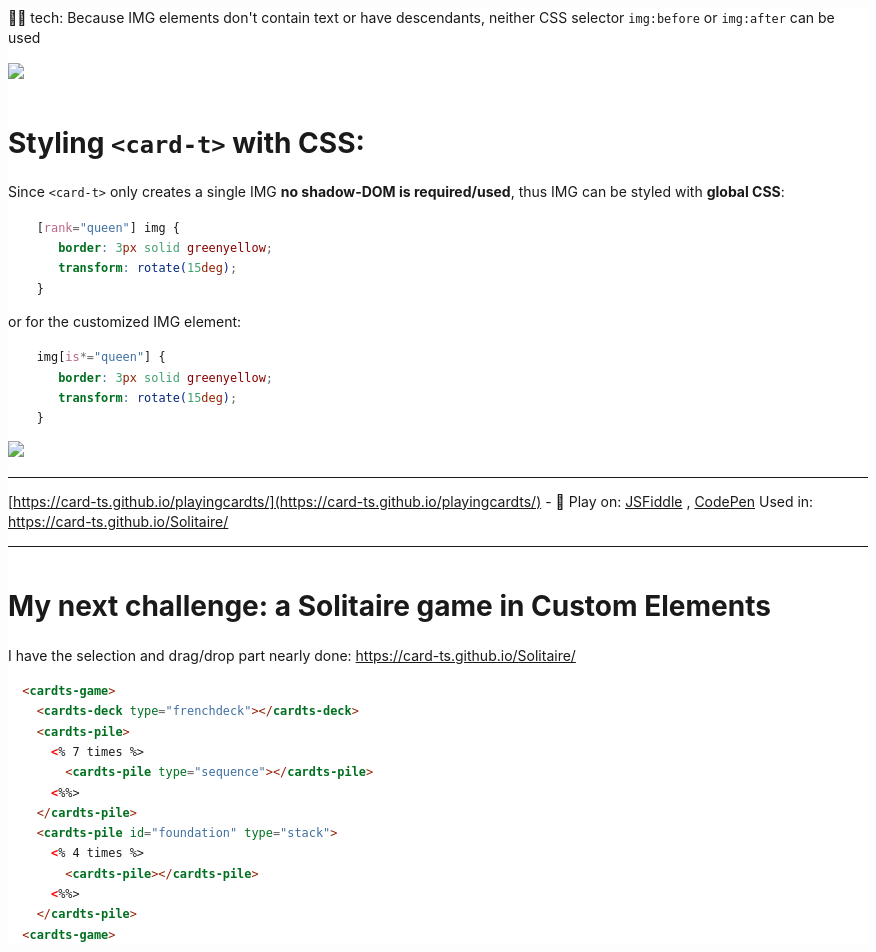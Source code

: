 👨‍💻 tech: Because IMG elements don't contain text or have descendants, neither CSS selector ``img:before`` or ``img:after`` can be used

![](https://i.imgur.com/MNoSbdo.jpg)

# Styling ``<card-t>`` with CSS:

Since ``<card-t>`` only creates a single IMG **no shadow-DOM is required/used**, thus IMG can be styled with **global CSS**:

```css
    [rank="queen"] img {
       border: 3px solid greenyellow;
       transform: rotate(15deg);
    }
```

or for the customized IMG element:

```css
    img[is*="queen"] {
       border: 3px solid greenyellow;
       transform: rotate(15deg);
    }
```

![](https://i.imgur.com/Qdgf30L.jpg)

<hr>

[https://card-ts.github.io/playingcardts/](https://card-ts.github.io/playingcardts/) -  🤸 Play on: [JSFiddle](https://jsfiddle.net/dannye/Lvbqtj9d/) , [CodePen](https://codepen.io/Danny-Engelman/project/editor/ZRoWyM) Used in: https://card-ts.github.io/Solitaire/

<hr>

# My next challenge: a Solitaire game in Custom Elements

I have the selection and drag/drop part nearly done: https://card-ts.github.io/Solitaire/

```html
  <cardts-game>
    <cardts-deck type="frenchdeck"></cardts-deck>
    <cardts-pile>
      <% 7 times %>
        <cardts-pile type="sequence"></cardts-pile>
      <%%>
    </cardts-pile>
    <cardts-pile id="foundation" type="stack">
      <% 4 times %>
        <cardts-pile></cardts-pile>
      <%%>
    </cardts-pile>
  <cardts-game>
```
